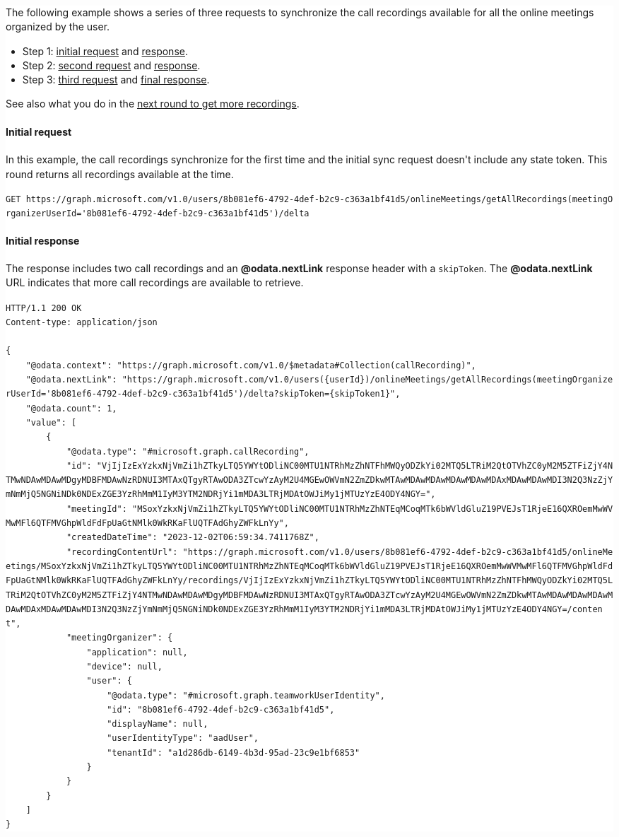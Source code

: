 The following example shows a series of three requests to synchronize the call recordings available for all the online meetings organized by the user.

- Step 1: [initial request](#initial-request) and [response](#initial-response).
- Step 2: [second request](#second-request) and [response](#second-response).
- Step 3: [third request](#third-request) and [final response](#third-and-final-response-for-the-round).

See also what you do in the [next round to get more recordings](#example-2-next-round-to-get-more-recordings).

#### Initial request

In this example, the call recordings synchronize for the first time and the initial sync request doesn't include any state token. This round returns all recordings available at the time.


```http
GET https://graph.microsoft.com/v1.0/users/8b081ef6-4792-4def-b2c9-c363a1bf41d5/onlineMeetings/getAllRecordings(meetingOrganizerUserId='8b081ef6-4792-4def-b2c9-c363a1bf41d5')/delta
```

#### Initial response

The response includes two call recordings and an **@odata.nextLink** response header with a `skipToken`. The **@odata.nextLink** URL indicates that more call recordings are available to retrieve.


```http
HTTP/1.1 200 OK
Content-type: application/json

{
    "@odata.context": "https://graph.microsoft.com/v1.0/$metadata#Collection(callRecording)",
    "@odata.nextLink": "https://graph.microsoft.com/v1.0/users({userId})/onlineMeetings/getAllRecordings(meetingOrganizerUserId='8b081ef6-4792-4def-b2c9-c363a1bf41d5')/delta?skipToken={skipToken1}",
    "@odata.count": 1,
    "value": [
        {
            "@odata.type": "#microsoft.graph.callRecording",
            "id": "VjIjIzExYzkxNjVmZi1hZTkyLTQ5YWYtODliNC00MTU1NTRhMzZhNTFhMWQyODZkYi02MTQ5LTRiM2QtOTVhZC0yM2M5ZTFiZjY4NTMwNDAwMDAwMDgyMDBFMDAwNzRDNUI3MTAxQTgyRTAwODA3ZTcwYzAyM2U4MGEwOWVmN2ZmZDkwMTAwMDAwMDAwMDAwMDAwMDAxMDAwMDAwMDI3N2Q3NzZjYmNmMjQ5NGNiNDk0NDExZGE3YzRhMmM1IyM3YTM2NDRjYi1mMDA3LTRjMDAtOWJiMy1jMTUzYzE4ODY4NGY=",
            "meetingId": "MSoxYzkxNjVmZi1hZTkyLTQ5YWYtODliNC00MTU1NTRhMzZhNTEqMCoqMTk6bWVldGluZ19PVEJsT1RjeE16QXROemMwWVMwMFl6QTFMVGhpWldFdFpUaGtNMlk0WkRKaFlUQTFAdGhyZWFkLnYy",
            "createdDateTime": "2023-12-02T06:59:34.7411768Z",
            "recordingContentUrl": "https://graph.microsoft.com/v1.0/users/8b081ef6-4792-4def-b2c9-c363a1bf41d5/onlineMeetings/MSoxYzkxNjVmZi1hZTkyLTQ5YWYtODliNC00MTU1NTRhMzZhNTEqMCoqMTk6bWVldGluZ19PVEJsT1RjeE16QXROemMwWVMwMFl6QTFMVGhpWldFdFpUaGtNMlk0WkRKaFlUQTFAdGhyZWFkLnYy/recordings/VjIjIzExYzkxNjVmZi1hZTkyLTQ5YWYtODliNC00MTU1NTRhMzZhNTFhMWQyODZkYi02MTQ5LTRiM2QtOTVhZC0yM2M5ZTFiZjY4NTMwNDAwMDAwMDgyMDBFMDAwNzRDNUI3MTAxQTgyRTAwODA3ZTcwYzAyM2U4MGEwOWVmN2ZmZDkwMTAwMDAwMDAwMDAwMDAwMDAxMDAwMDAwMDI3N2Q3NzZjYmNmMjQ5NGNiNDk0NDExZGE3YzRhMmM1IyM3YTM2NDRjYi1mMDA3LTRjMDAtOWJiMy1jMTUzYzE4ODY4NGY=/content",
            "meetingOrganizer": {
                "application": null,
                "device": null,
                "user": {
                    "@odata.type": "#microsoft.graph.teamworkUserIdentity",
                    "id": "8b081ef6-4792-4def-b2c9-c363a1bf41d5",
                    "displayName": null,
                    "userIdentityType": "aadUser",
                    "tenantId": "a1d286db-6149-4b3d-95ad-23c9e1bf6853"
                }
            }          
        }
    ]
}
```